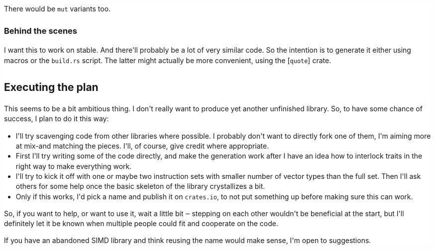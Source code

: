 There would be `mut` variants too.

### Behind the scenes

I want this to work on stable. And there'll probably be a lot of very similar
code. So the intention is to generate it either using macros or the `build.rs`
script. The latter might actually be more convenient, using the [`quote`] crate.

## Executing the plan

This seems to be a bit ambitious thing. I don't really want to produce yet
another unfinished library. So, to have some chance of success, I plan to do it
this way:

* I'll try scavenging code from other libraries where possible. I probably don't
  want to directly fork one of them, I'm aiming more at mix-and matching the
  pieces. I'll, of course, give credit where appropriate.
* First I'll try writing some of the code directly, and make the generation work
  after I have an idea how to interlock traits in the right way to make
  everything work.
* I'll try to kick it off with one or maybe two instruction sets with smaller
  number of vector types than the full set. Then I'll ask others for some help
  once the basic skeleton of the library crystallizes a bit.
* Only if this works, I'd pick a name and publish it on `crates.io`, to not put
  something up before making sure this can work.

So, if you want to help, or want to use it, wait a little bit ‒ stepping on each
other wouldn't be beneficial at the start, but I'll definitely let it be known
when multiple people could fit and cooperate on the code.

If you have an abandoned SIMD library and think reusing the name would make
sense, I'm open to suggestions.

[`stdsimd`]: https://crates.io/crates/stdsimd
[`packed_simd`]: https://crates.io/crates/packed_simd
[`simdeez`]: https://crates.io/crates/simdeez
[`faster`]: https://crates.io/crates/faster
[obfuscation contest]: https://en.wikipedia.org/wiki/International_Obfuscated_C_Code_Contest
[undefined behaviour]: /undefined.html

